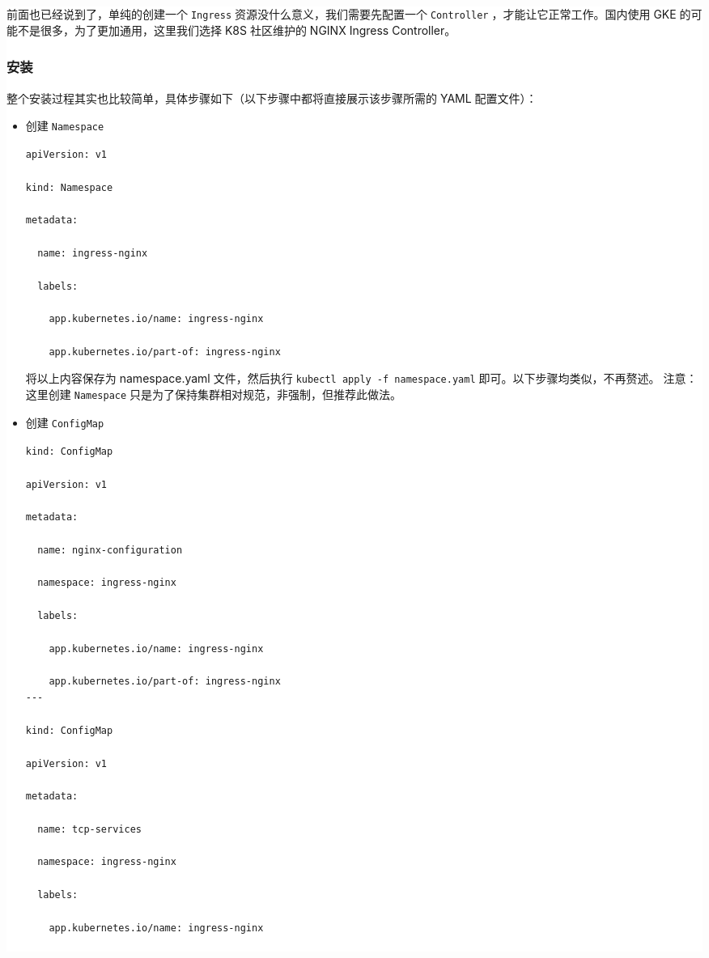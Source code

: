 前面也已经说到了，单纯的创建一个 `Ingress` 资源没什么意义，我们需要先配置一个 `Controller` ，才能让它正常工作。国内使用 GKE 的可能不是很多，为了更加通用，这里我们选择 K8S 社区维护的 NGINX Ingress Controller。

### 安装

整个安装过程其实也比较简单，具体步骤如下（以下步骤中都将直接展示该步骤所需的 YAML 配置文件）：

* 创建 `Namespace`

    ```
    apiVersion: v1
    
    kind: Namespace
    
    metadata:
    
      name: ingress-nginx
    
      labels:
    
        app.kubernetes.io/name: ingress-nginx
    
        app.kubernetes.io/part-of: ingress-nginx
    
    ```

    将以上内容保存为 namespace.yaml 文件，然后执行 `kubectl apply -f namespace.yaml` 即可。以下步骤均类似，不再赘述。 注意：这里创建 `Namespace` 只是为了保持集群相对规范，非强制，但推荐此做法。

* 创建 `ConfigMap`

    ```
    kind: ConfigMap
    
    apiVersion: v1
    
    metadata:
    
      name: nginx-configuration
    
      namespace: ingress-nginx
    
      labels:
    
        app.kubernetes.io/name: ingress-nginx
    
        app.kubernetes.io/part-of: ingress-nginx
    ---
    
    kind: ConfigMap
    
    apiVersion: v1
    
    metadata:
    
      name: tcp-services
    
      namespace: ingress-nginx
    
      labels:
    
        app.kubernetes.io/name: ingress-nginx
    